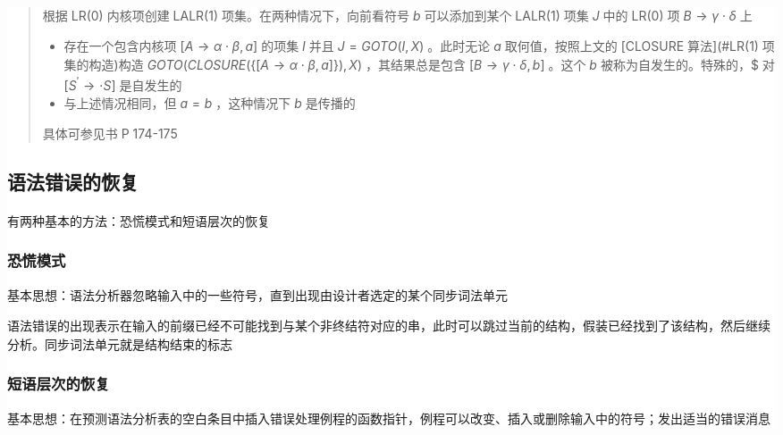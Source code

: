 > 根据 LR(0) 内核项创建 LALR(1) 项集。在两种情况下，向前看符号 $b$ 可以添加到某个 LALR(1) 项集 $J$ 中的 LR(0) 项 $B \to \gamma \cdot \delta$ 上
>
> * 存在一个包含内核项 $[A \to \alpha \cdot \beta, a]$ 的项集 $I$ 并且 $J = GOTO(I, X)$ 。此时无论 $a$ 取何值，按照上文的 [CLOSURE 算法](#LR(1) 项集的构造)构造 $GOTO(CLOSURE(\{[A \to \alpha \cdot \beta, a]\}), X)$ ，其结果总是包含 $[B \to \gamma \cdot \delta, b]$ 。这个 $b$ 被称为自发生的。特殊的，$\$$ 对 $[S^{\prime} \to \cdot S]$ 是自发生的
> * 与上述情况相同，但 $a = b$ ，这种情况下 $b$ 是传播的
>
> 具体可参见书 P 174-175

## 语法错误的恢复

有两种基本的方法：恐慌模式和短语层次的恢复

### 恐慌模式

基本思想：语法分析器忽略输入中的一些符号，直到出现由设计者选定的某个同步词法单元

语法错误的出现表示在输入的前缀已经不可能找到与某个非终结符对应的串，此时可以跳过当前的结构，假装已经找到了该结构，然后继续分析。同步词法单元就是结构结束的标志

### 短语层次的恢复

基本思想：在预测语法分析表的空白条目中插入错误处理例程的函数指针，例程可以改变、插入或删除输入中的符号；发出适当的错误消息